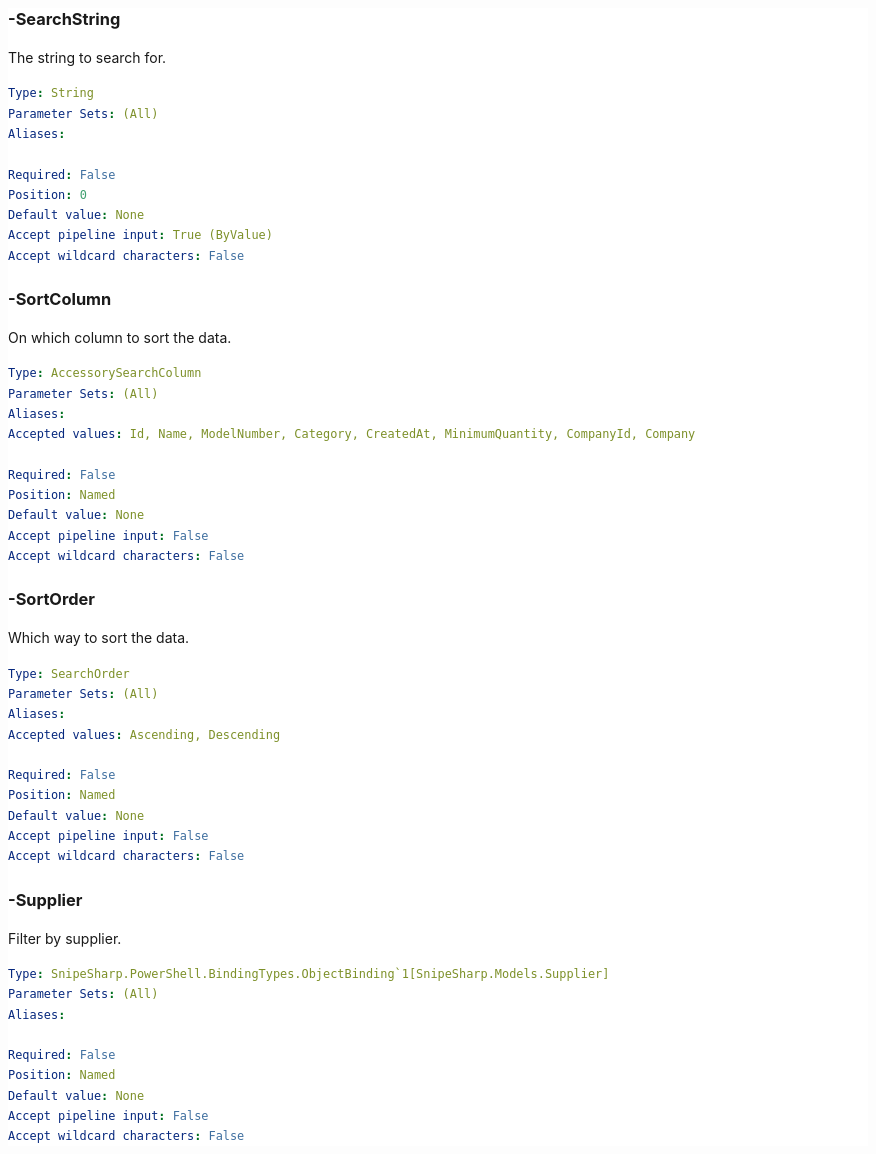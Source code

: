 ### -SearchString
The string to search for.

```yaml
Type: String
Parameter Sets: (All)
Aliases:

Required: False
Position: 0
Default value: None
Accept pipeline input: True (ByValue)
Accept wildcard characters: False
```

### -SortColumn
On which column to sort the data.

```yaml
Type: AccessorySearchColumn
Parameter Sets: (All)
Aliases:
Accepted values: Id, Name, ModelNumber, Category, CreatedAt, MinimumQuantity, CompanyId, Company

Required: False
Position: Named
Default value: None
Accept pipeline input: False
Accept wildcard characters: False
```

### -SortOrder
Which way to sort the data.

```yaml
Type: SearchOrder
Parameter Sets: (All)
Aliases:
Accepted values: Ascending, Descending

Required: False
Position: Named
Default value: None
Accept pipeline input: False
Accept wildcard characters: False
```

### -Supplier
Filter by supplier.

```yaml
Type: SnipeSharp.PowerShell.BindingTypes.ObjectBinding`1[SnipeSharp.Models.Supplier]
Parameter Sets: (All)
Aliases:

Required: False
Position: Named
Default value: None
Accept pipeline input: False
Accept wildcard characters: False
```
